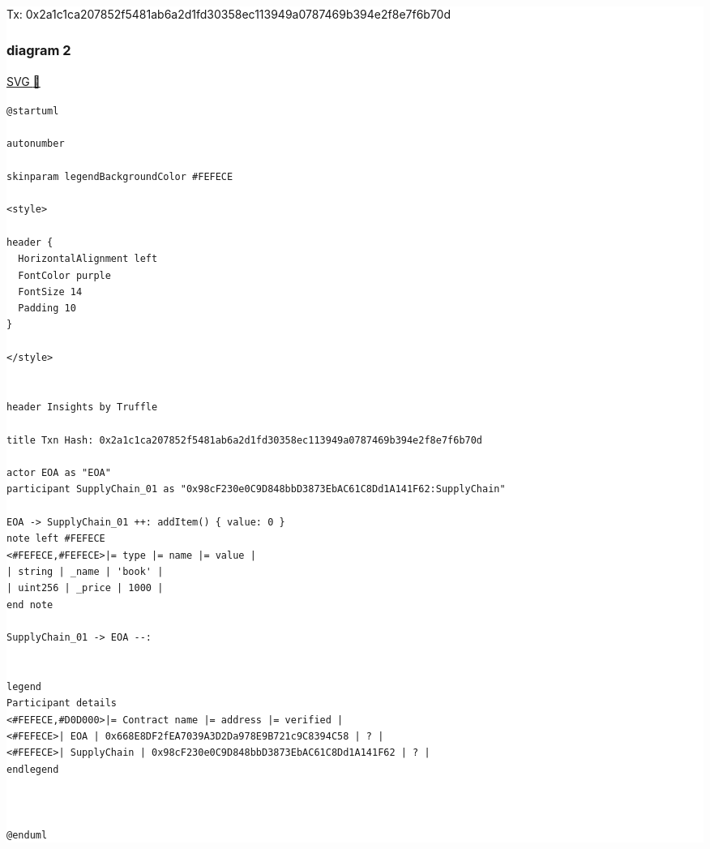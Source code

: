 Tx: 0x2a1c1ca207852f5481ab6a2d1fd30358ec113949a0787469b394e2f8e7f6b70d

### diagram 2

[SVG :telescope:](https://www.planttext.com/api/plantuml/svg/ZLDRRvim57xthpZA7hgfgsO30HDbMIaNjK-hrBvN1anY1GmoPahQzB_lGD8ewzDuETZ7VEUxcDlU2cE7fYP43BRLGvDBGqY_LReJHZHGoxNKvPqejclJ3hgCsxery2LBipHE2LdsTb_B5I4RAKffu8q0tBT6lRRQYZggrLetKbk4gIosCjm-8dI3wMfvsdfIhnAOXwj7KPPAhu5HyexeFpxWF_0VTA_M6zj3leTdCrGLOX2hR2tXUQVXNlIR1T2T8rZ12k7GWC-TQkvn9d9VE2MhIfUwSouBnjpG2mKU23m_p74XdOhBeFBpW9ReHc6HPVex0j733EkCe25M5QeJgETfwBfw7s-4qY-KJMVeBkH5vhXKqZXCkCVpF75vuAPv5Fiivad98kQnp7SM5r_F21c7tAm-GrvVBm3DUB2o-VeDtk2Fg0U9sk2TwDRAoT5p3ilJo_TJNHr-Wjrt4h1gqKnr0e03EK1lpUZn0LwEFRZAstPxDVK6fQqpzyTcPrGnTXcb57ju3M2SJCWdfiXzad2p00pgU678uuLPfRH2rVq5ouGc23goZ35-WsQVQQ9c8_j-OYoDgfGiSVZoB6oQTS2CVP-dFCcSAeq2weQHcpY920EUXdU1muemvXXgFETu-DU_21Vy9wJ_pUs4XF9E8l6vnJh-Fdy1)


```plantuml
@startuml

autonumber

skinparam legendBackgroundColor #FEFECE

<style>

header {
  HorizontalAlignment left
  FontColor purple
  FontSize 14
  Padding 10
}

</style>


header Insights by Truffle

title Txn Hash: 0x2a1c1ca207852f5481ab6a2d1fd30358ec113949a0787469b394e2f8e7f6b70d

actor EOA as "EOA"
participant SupplyChain_01 as "0x98cF230e0C9D848bbD3873EbAC61C8Dd1A141F62:SupplyChain"

EOA -> SupplyChain_01 ++: addItem() { value: 0 }
note left #FEFECE
<#FEFECE,#FEFECE>|= type |= name |= value |
| string | _name | 'book' |
| uint256 | _price | 1000 |
end note

SupplyChain_01 -> EOA --: 


legend
Participant details
<#FEFECE,#D0D000>|= Contract name |= address |= verified |
<#FEFECE>| EOA | 0x668E8DF2fEA7039A3D2Da978E9B721c9C8394C58 | ? |
<#FEFECE>| SupplyChain | 0x98cF230e0C9D848bbD3873EbAC61C8Dd1A141F62 | ? |
endlegend



@enduml
```
